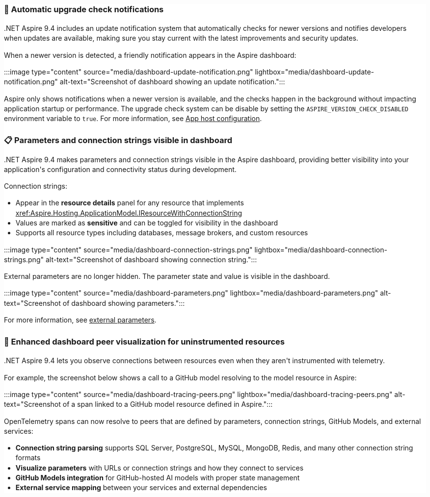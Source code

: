 ### 🔔 Automatic upgrade check notifications

.NET Aspire 9.4 includes an update notification system that automatically checks for newer versions and notifies developers when updates are available, making sure you stay current with the latest improvements and security updates.

When a newer version is detected, a friendly notification appears in the Aspire dashboard:

:::image type="content" source="media/dashboard-update-notification.png" lightbox="media/dashboard-update-notification.png" alt-text="Screenshot of dashboard showing an update notification.":::

Aspire only shows notifications when a newer version is available, and the checks happen in the background without impacting application startup or performance. The upgrade check system can be disable by setting the `ASPIRE_VERSION_CHECK_DISABLED` environment variable to `true`. For more information, see [App host configuration](/dotnet/aspire/app-host/configuration).

### 📋 Parameters and connection strings visible in dashboard

.NET Aspire 9.4 makes parameters and connection strings visible in the Aspire dashboard, providing better visibility into your application's configuration and connectivity status during development.

Connection strings:

- Appear in the **resource details** panel for any resource that implements <xref:Aspire.Hosting.ApplicationModel.IResourceWithConnectionString>
- Values are marked as **sensitive** and can be toggled for visibility in the dashboard
- Supports all resource types including databases, message brokers, and custom resources

:::image type="content" source="media/dashboard-connection-strings.png" lightbox="media/dashboard-connection-strings.png" alt-text="Screenshot of dashboard showing connection string.":::

External parameters are no longer hidden. The parameter state and value is visible in the dashboard.

:::image type="content" source="media/dashboard-parameters.png" lightbox="media/dashboard-parameters.png" alt-text="Screenshot of dashboard showing parameters.":::

For more information, see [external parameters](/dotnet/aspire/fundamentals/external-parameters).

### 🔗 Enhanced dashboard peer visualization for uninstrumented resources

.NET Aspire 9.4 lets you observe connections between resources even when they aren't instrumented with telemetry.

For example, the screenshot below shows a call to a GitHub model resolving to the model resource in Aspire:

:::image type="content" source="media/dashboard-tracing-peers.png" lightbox="media/dashboard-tracing-peers.png" alt-text="Screenshot of a span linked to a GitHub model resource defined in Aspire.":::

OpenTelemetry spans can now resolve to peers that are defined by parameters, connection strings, GitHub Models, and external services:

- **Connection string parsing** supports SQL Server, PostgreSQL, MySQL, MongoDB, Redis, and many other connection string formats
- **Visualize parameters** with URLs or connection strings and how they connect to services
- **GitHub Models integration** for GitHub-hosted AI models with proper state management
- **External service mapping** between your services and external dependencies
